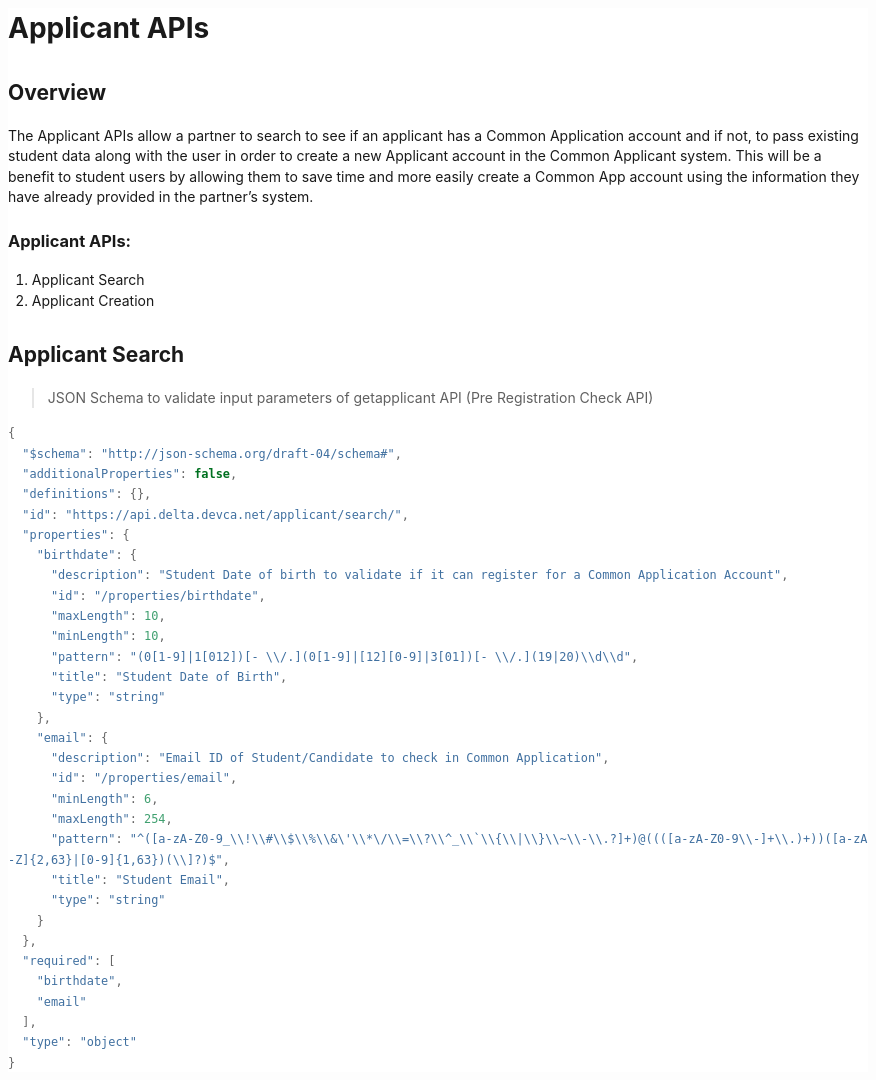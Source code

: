 # Applicant APIs

## Overview

The Applicant APIs allow a partner to search to see if an applicant has a Common Application account and if not, to pass existing student data along with the user in order to create a new Applicant account in the Common Applicant system. This will be a benefit to student users by allowing them to save time and more easily create a Common App account using the information they have already provided in the partner’s system.

### Applicant APIs:

1. Applicant Search
2. Applicant Creation

## Applicant Search

> JSON Schema to validate input parameters of getapplicant API (Pre Registration Check API)

```csharp
{
  "$schema": "http://json-schema.org/draft-04/schema#",
  "additionalProperties": false,
  "definitions": {},
  "id": "https://api.delta.devca.net/applicant/search/",
  "properties": {
    "birthdate": {
      "description": "Student Date of birth to validate if it can register for a Common Application Account",
      "id": "/properties/birthdate",
      "maxLength": 10,
      "minLength": 10,
      "pattern": "(0[1-9]|1[012])[- \\/.](0[1-9]|[12][0-9]|3[01])[- \\/.](19|20)\\d\\d",
      "title": "Student Date of Birth",
      "type": "string"
    },
    "email": {
      "description": "Email ID of Student/Candidate to check in Common Application",
      "id": "/properties/email",
      "minLength": 6,
      "maxLength": 254,
      "pattern": "^([a-zA-Z0-9_\\!\\#\\$\\%\\&\'\\*\/\\=\\?\\^_\\`\\{\\|\\}\\~\\-\\.?]+)@((([a-zA-Z0-9\\-]+\\.)+))([a-zA-Z]{2,63}|[0-9]{1,63})(\\]?)$",
      "title": "Student Email",
      "type": "string"
    }
  },
  "required": [
    "birthdate",
    "email"
  ],
  "type": "object"
}
```
